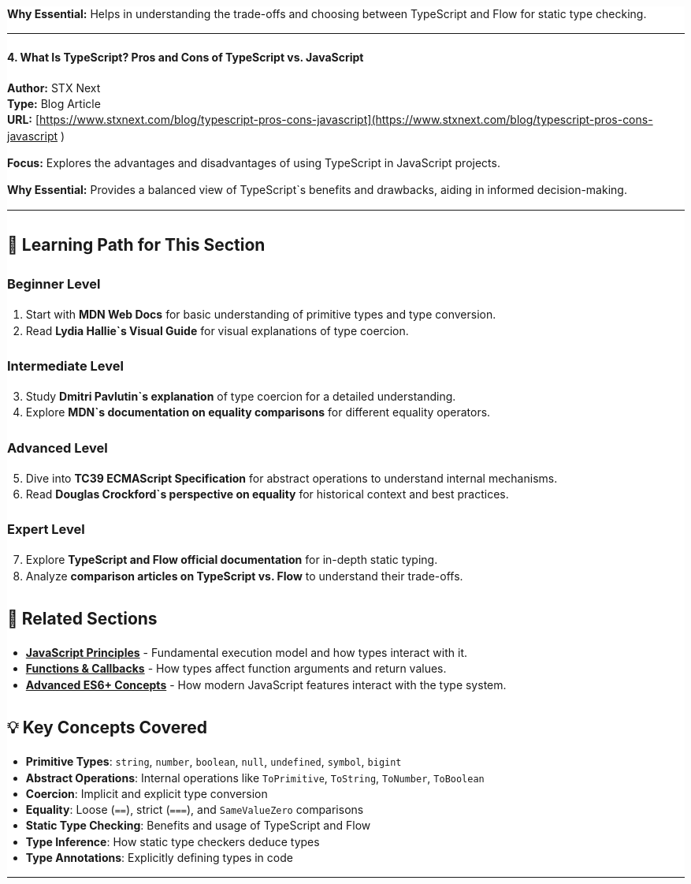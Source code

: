 **Why Essential:** Helps in understanding the trade-offs and choosing between TypeScript and Flow for static type checking.

---

#### 4. What Is TypeScript? Pros and Cons of TypeScript vs. JavaScript
**Author:** STX Next  
**Type:** Blog Article  
**URL:** [https://www.stxnext.com/blog/typescript-pros-cons-javascript](https://www.stxnext.com/blog/typescript-pros-cons-javascript )

**Focus:** Explores the advantages and disadvantages of using TypeScript in JavaScript projects.

**Why Essential:** Provides a balanced view of TypeScript\`s benefits and drawbacks, aiding in informed decision-making.

---

## 🎯 Learning Path for This Section

### Beginner Level
1. Start with **MDN Web Docs** for basic understanding of primitive types and type conversion.
2. Read **Lydia Hallie\`s Visual Guide** for visual explanations of type coercion.

### Intermediate Level  
3. Study **Dmitri Pavlutin\`s explanation** of type coercion for a detailed understanding.
4. Explore **MDN\`s documentation on equality comparisons** for different equality operators.

### Advanced Level
5. Dive into **TC39 ECMAScript Specification** for abstract operations to understand internal mechanisms.
6. Read **Douglas Crockford\`s perspective on equality** for historical context and best practices.

### Expert Level
7. Explore **TypeScript and Flow official documentation** for in-depth static typing.
8. Analyze **comparison articles on TypeScript vs. Flow** to understand their trade-offs.

## 🔗 Related Sections

- **[JavaScript Principles](../javascript-principles/resources.md)** - Fundamental execution model and how types interact with it.
- **[Functions & Callbacks](../functions-callbacks/resources.md)** - How types affect function arguments and return values.
- **[Advanced ES6+ Concepts](../advanced-concepts/resources.md)** - How modern JavaScript features interact with the type system.

## 💡 Key Concepts Covered

- **Primitive Types**: `string`, `number`, `boolean`, `null`, `undefined`, `symbol`, `bigint`
- **Abstract Operations**: Internal operations like `ToPrimitive`, `ToString`, `ToNumber`, `ToBoolean`
- **Coercion**: Implicit and explicit type conversion
- **Equality**: Loose (`==`), strict (`===`), and `SameValueZero` comparisons
- **Static Type Checking**: Benefits and usage of TypeScript and Flow
- **Type Inference**: How static type checkers deduce types
- **Type Annotations**: Explicitly defining types in code

---